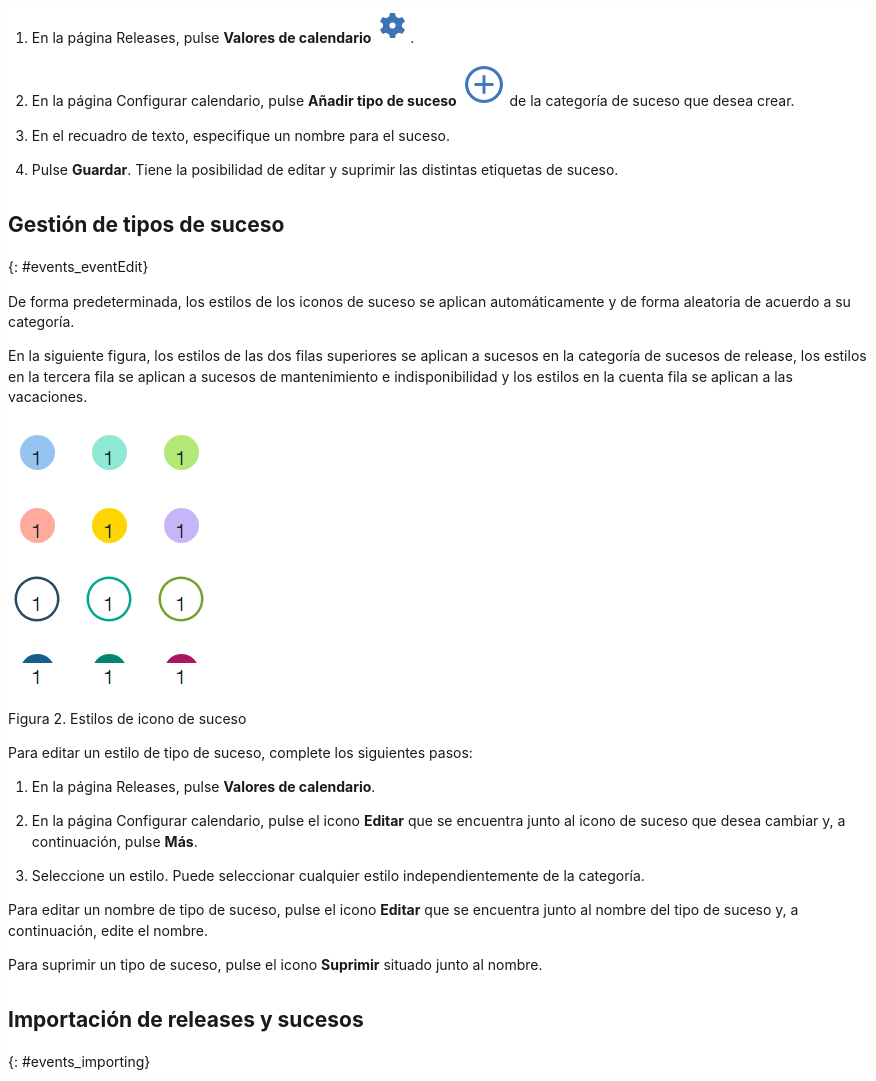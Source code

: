 1. En la página Releases, pulse **Valores de calendario** <img class="inline" src="images/cal-set.png"  alt="Valores de calendario">.

1. En la página Configurar calendario, pulse **Añadir tipo de suceso** <img class="inline" src="images/event-add.png"  alt="Añadir tipo de suceso"> de la categoría de suceso que desea crear. 

3. En el recuadro de texto, especifique un nombre para el suceso. 

3. Pulse **Guardar**. Tiene la posibilidad de editar y suprimir las distintas etiquetas de suceso. 

## Gestión de tipos de suceso
{: #events_eventEdit}

De forma predeterminada, los estilos de los iconos de suceso se aplican automáticamente y de forma aleatoria de acuerdo a su categoría. 

En la siguiente figura, los estilos de las dos filas superiores se aplican a sucesos en la categoría de sucesos de release, los estilos en la tercera fila se aplican a sucesos de mantenimiento e indisponibilidad y los estilos en la cuenta fila se aplican a las vacaciones. 

![](images/event-styles.png "Plan de despliegue típico")

Figura 2. Estilos de icono de suceso

Para editar un estilo de tipo de suceso, complete los siguientes pasos:

1. En la página Releases, pulse **Valores de calendario**. 

2. En la página Configurar calendario, pulse el icono **Editar** que se encuentra junto al icono de suceso que desea cambiar y, a continuación, pulse **Más**.

3. Seleccione un estilo. Puede seleccionar cualquier estilo independientemente de la categoría.

Para editar un nombre de tipo de suceso, pulse el icono **Editar** que se encuentra junto al nombre del tipo de suceso y, a continuación, edite el nombre.

Para suprimir un tipo de suceso, pulse el icono **Suprimir** situado junto al nombre.

## Importación de releases y sucesos
{: #events_importing}
